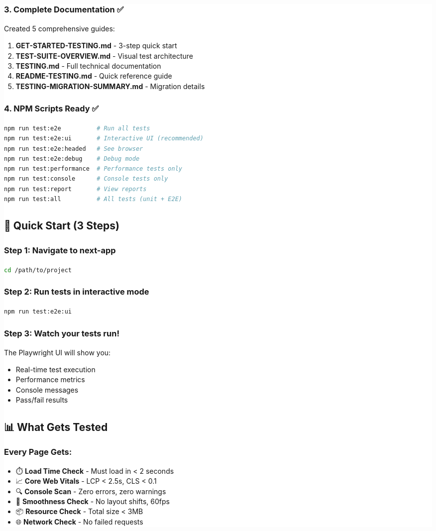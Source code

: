 ### 3. Complete Documentation ✅

Created 5 comprehensive guides:
1. **GET-STARTED-TESTING.md** - 3-step quick start
2. **TEST-SUITE-OVERVIEW.md** - Visual test architecture
3. **TESTING.md** - Full technical documentation
4. **README-TESTING.md** - Quick reference guide
5. **TESTING-MIGRATION-SUMMARY.md** - Migration details

### 4. NPM Scripts Ready ✅

```bash
npm run test:e2e          # Run all tests
npm run test:e2e:ui       # Interactive UI (recommended)
npm run test:e2e:headed   # See browser
npm run test:e2e:debug    # Debug mode
npm run test:performance  # Performance tests only
npm run test:console      # Console tests only
npm run test:report       # View reports
npm run test:all          # All tests (unit + E2E)
```

## 🚀 Quick Start (3 Steps)

### Step 1: Navigate to next-app
```bash
cd /path/to/project
```

### Step 2: Run tests in interactive mode
```bash
npm run test:e2e:ui
```

### Step 3: Watch your tests run!
The Playwright UI will show you:
- Real-time test execution
- Performance metrics
- Console messages
- Pass/fail results

## 📊 What Gets Tested

### Every Page Gets:
- ⏱️ **Load Time Check** - Must load in < 2 seconds
- 📈 **Core Web Vitals** - LCP < 2.5s, CLS < 0.1
- 🔍 **Console Scan** - Zero errors, zero warnings
- 🎨 **Smoothness Check** - No layout shifts, 60fps
- 📦 **Resource Check** - Total size < 3MB
- 🌐 **Network Check** - No failed requests
